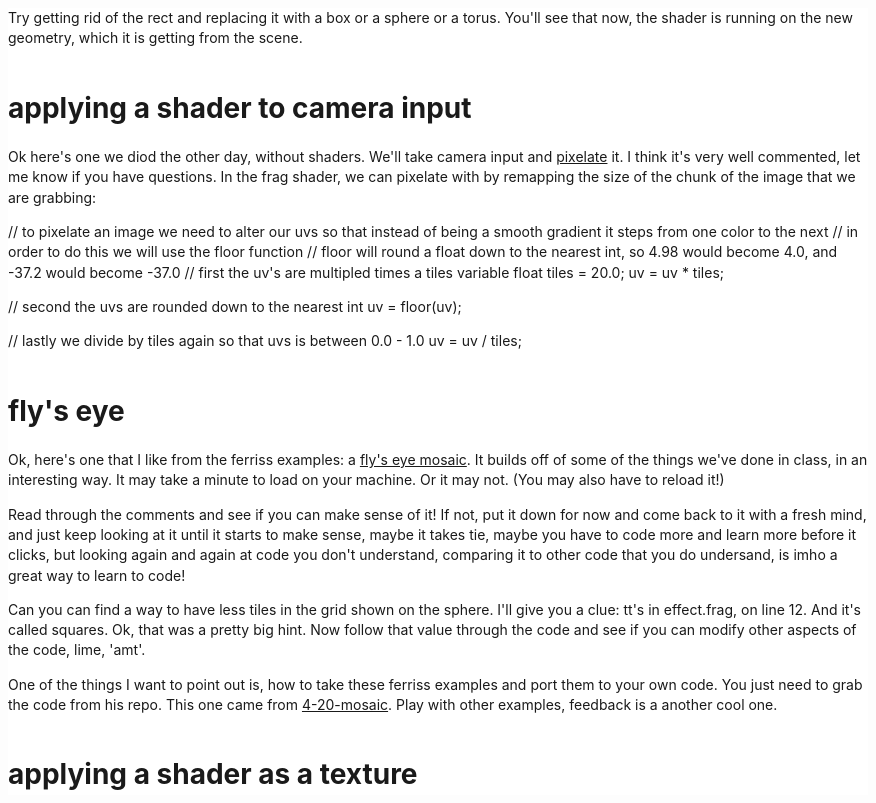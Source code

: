 Try getting rid of the rect and replacing it with a box or a sphere or a torus.  You'll see that now, the shader is running on the new geometry, which it is getting from the scene.

# applying a shader to camera input

Ok here's one we diod the other day, without shaders.  We'll take camera input and [pixelate](https://editor.p5js.org/socalledsound/sketches/-wnTyH5Dz) it.  I think it's very well commented, let me know if you have questions.  In the frag shader, we can pixelate with by remapping the size of the chunk of the image that we are grabbing:

  // to pixelate an image we need to alter our uvs so that instead of being a smooth gradient it steps from one color to the next
  // in order to do this we will use the floor function
  // floor will round a float down to the nearest int, so 4.98 would become 4.0, and -37.2 would become -37.0
  // first the uv's are multipled times a tiles variable
  float tiles = 20.0;
  uv = uv * tiles;

  // second the uvs are rounded down to the nearest int
  uv = floor(uv);

  // lastly we divide by tiles again so that uvs is between 0.0 - 1.0
  uv = uv / tiles;



# fly's eye


Ok, here's one that I like from the ferriss examples: a [fly's eye mosaic](https://editor.p5js.org/socalledsound/sketches/kVWQKkuNt).  It builds off of some of the things we've done in class, in an interesting way.  It may take a minute to load on your machine.  Or it may not.  (You may also have to reload it!)


Read through the comments and see if you can make sense of it!  If not, put it down for now and come back to it with a fresh mind, and just keep looking at it until it starts to make sense, maybe it takes tie, maybe you have to code more and learn more before it clicks, but looking again and again at code you don't understand, comparing it to other code that you do undersand, is imho a great way to learn to code!

Can you can find a way to have less tiles in the grid shown on the sphere.  I'll give you a clue: tt's in effect.frag, on line 12.  And it's called squares.  Ok, that was a pretty big hint.  Now follow that value through the code and see if you can modify other aspects of the code, lime, 'amt'. 

One of the things I want to point out is, how to take these ferriss examples and port them to your own code.  You just need to grab the code from his repo. This one came from [4-20-mosaic](https://github.com/aferriss/p5jsShaderExamples/tree/gh-pages/4_image-effects/4-20_mosaic).  Play with other examples, feedback is a another cool one.

# applying a shader as a texture
